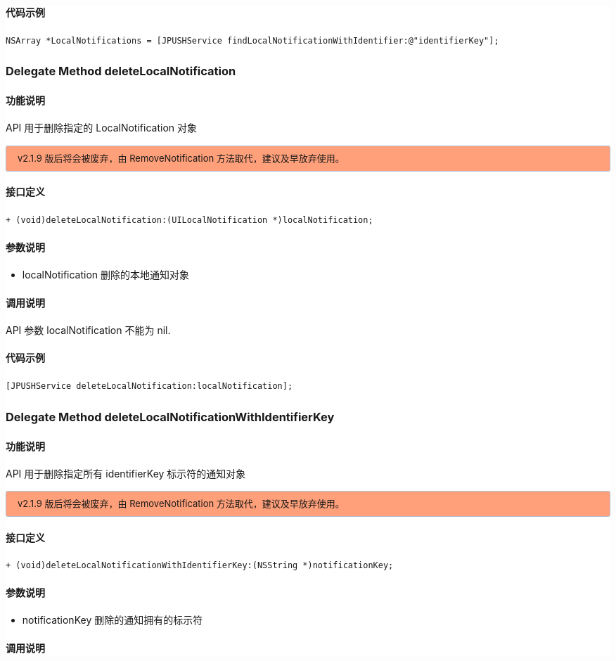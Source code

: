 #### 代码示例

```
NSArray *LocalNotifications = [JPUSHService findLocalNotificationWithIdentifier:@"identifierKey"];
```

### Delegate Method  deleteLocalNotification

#### 功能说明
API 用于删除指定的 LocalNotification 对象
<div style="font-size:13px;background: #ffa07a;border: 1px solid #ACBFD7;border-radius: 3px;padding: 8px 16px; padding-bottom: 10;margin-bottom: 0;">
v2.1.9 版后将会被废弃，由 RemoveNotification 方法取代，建议及早放弃使用。
</div>

#### 接口定义

```
+ (void)deleteLocalNotification:(UILocalNotification *)localNotification;
```
#### 参数说明

+ localNotification 删除的本地通知对象

#### 调用说明

API 参数 localNotification 不能为 nil.

#### 代码示例

```
[JPUSHService deleteLocalNotification:localNotification];
```

### Delegate Method  deleteLocalNotificationWithIdentifierKey

#### 功能说明
API 用于删除指定所有 identifierKey 标示符的通知对象
<div style="font-size:13px;background: #ffa07a;border: 1px solid #ACBFD7;border-radius: 3px;padding: 8px 16px; padding-bottom: 10;margin-bottom: 0;">
v2.1.9 版后将会被废弃，由 RemoveNotification 方法取代，建议及早放弃使用。
</div>

#### 接口定义
```
+ (void)deleteLocalNotificationWithIdentifierKey:(NSString *)notificationKey;
```

#### 参数说明

+ notificationKey  删除的通知拥有的标示符

#### 调用说明


[0]: https://developer.apple.com/library/content/documentation/NetworkingInternet/Conceptual/RemoteNotificationsPG/index.html#//apple_ref/doc/uid/TP40008194-CH3-SW1
[1]: https://github.com/ylechelle/OpenUDID